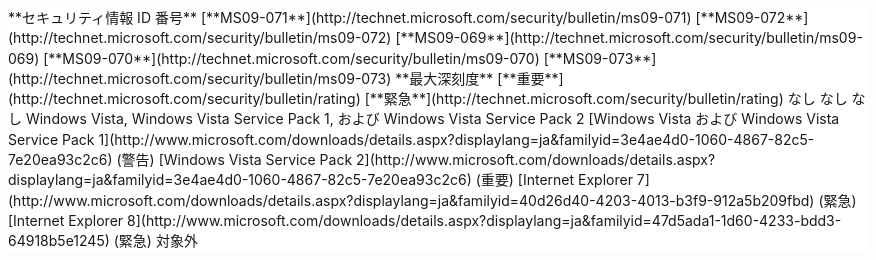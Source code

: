 </th>
</tr>
<tr>
<td style="border:1px solid black;">
**セキュリティ情報 ID 番号**
</td>
<td style="border:1px solid black;">
[**MS09-071**](http://technet.microsoft.com/security/bulletin/ms09-071)
</td>
<td style="border:1px solid black;">
[**MS09-072**](http://technet.microsoft.com/security/bulletin/ms09-072)
</td>
<td style="border:1px solid black;">
[**MS09-069**](http://technet.microsoft.com/security/bulletin/ms09-069)
</td>
<td style="border:1px solid black;">
[**MS09-070**](http://technet.microsoft.com/security/bulletin/ms09-070)
</td>
<td style="border:1px solid black;">
[**MS09-073**](http://technet.microsoft.com/security/bulletin/ms09-073)
</td>
</tr>
<tr class="alternateRow">
<td style="border:1px solid black;">
**最大深刻度**
</td>
<td style="border:1px solid black;">
[**重要**](http://technet.microsoft.com/security/bulletin/rating)
</td>
<td style="border:1px solid black;">
[**緊急**](http://technet.microsoft.com/security/bulletin/rating)
</td>
<td style="border:1px solid black;">
なし
</td>
<td style="border:1px solid black;">
なし
</td>
<td style="border:1px solid black;">
なし
</td>
</tr>
<tr>
<td style="border:1px solid black;">
Windows Vista, Windows Vista Service Pack 1, および Windows Vista Service Pack 2
</td>
<td style="border:1px solid black;">
[Windows Vista および Windows Vista Service Pack 1](http://www.microsoft.com/downloads/details.aspx?displaylang=ja&familyid=3e4ae4d0-1060-4867-82c5-7e20ea93c2c6)  
(警告)  
[Windows Vista Service Pack 2](http://www.microsoft.com/downloads/details.aspx?displaylang=ja&familyid=3e4ae4d0-1060-4867-82c5-7e20ea93c2c6)  
(重要)
</td>
<td style="border:1px solid black;">
[Internet Explorer 7](http://www.microsoft.com/downloads/details.aspx?displaylang=ja&familyid=40d26d40-4203-4013-b3f9-912a5b209fbd)  
(緊急)  
[Internet Explorer 8](http://www.microsoft.com/downloads/details.aspx?displaylang=ja&familyid=47d5ada1-1d60-4233-bdd3-64918b5e1245)  
(緊急)
</td>
<td style="border:1px solid black;">
対象外